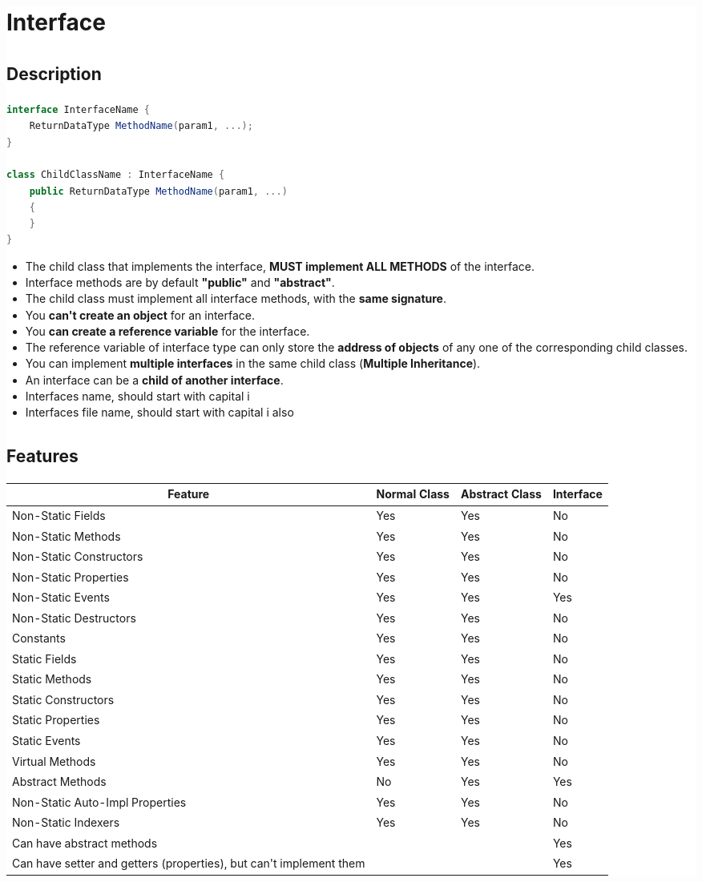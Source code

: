# Interface

## Description

```csharp
interface InterfaceName {
    ReturnDataType MethodName(param1, ...);
}

class ChildClassName : InterfaceName {
    public ReturnDataType MethodName(param1, ...)
    {
    }
}
```

- The child class that implements the interface, **MUST implement ALL METHODS** of the interface.
- Interface methods are by default **"public"** and **"abstract"**.
- The child class must implement all interface methods, with the **same signature**.
- You **can't create an object** for an interface.
- You **can create a reference variable** for the interface.
- The reference variable of interface type can only store the **address of objects** of any one of the corresponding child classes.
- You can implement **multiple interfaces** in the same child class (**Multiple Inheritance**).
- An interface can be a **child of another interface**.
- Interfaces name, should start with capital i
- Interfaces file name, should start with capital i also

## Features

| Feature                                                            | Normal Class | Abstract Class | Interface |
| ------------------------------------------------------------------ | ------------ | -------------- | --------- |
| Non-Static Fields                                                  | Yes          | Yes            | No        |
| Non-Static Methods                                                 | Yes          | Yes            | No        |
| Non-Static Constructors                                            | Yes          | Yes            | No        |
| Non-Static Properties                                              | Yes          | Yes            | No        |
| Non-Static Events                                                  | Yes          | Yes            | Yes       |
| Non-Static Destructors                                             | Yes          | Yes            | No        |
| Constants                                                          | Yes          | Yes            | No        |
| Static Fields                                                      | Yes          | Yes            | No        |
| Static Methods                                                     | Yes          | Yes            | No        |
| Static Constructors                                                | Yes          | Yes            | No        |
| Static Properties                                                  | Yes          | Yes            | No        |
| Static Events                                                      | Yes          | Yes            | No        |
| Virtual Methods                                                    | Yes          | Yes            | No        |
| Abstract Methods                                                   | No           | Yes            | Yes       |
| Non-Static Auto-Impl Properties                                    | Yes          | Yes            | No        |
| Non-Static Indexers                                                | Yes          | Yes            | No        |
| Can have abstract methods                                          |              |                | Yes       |
| Can have setter and getters (properties), but can't implement them |              |                | Yes       |